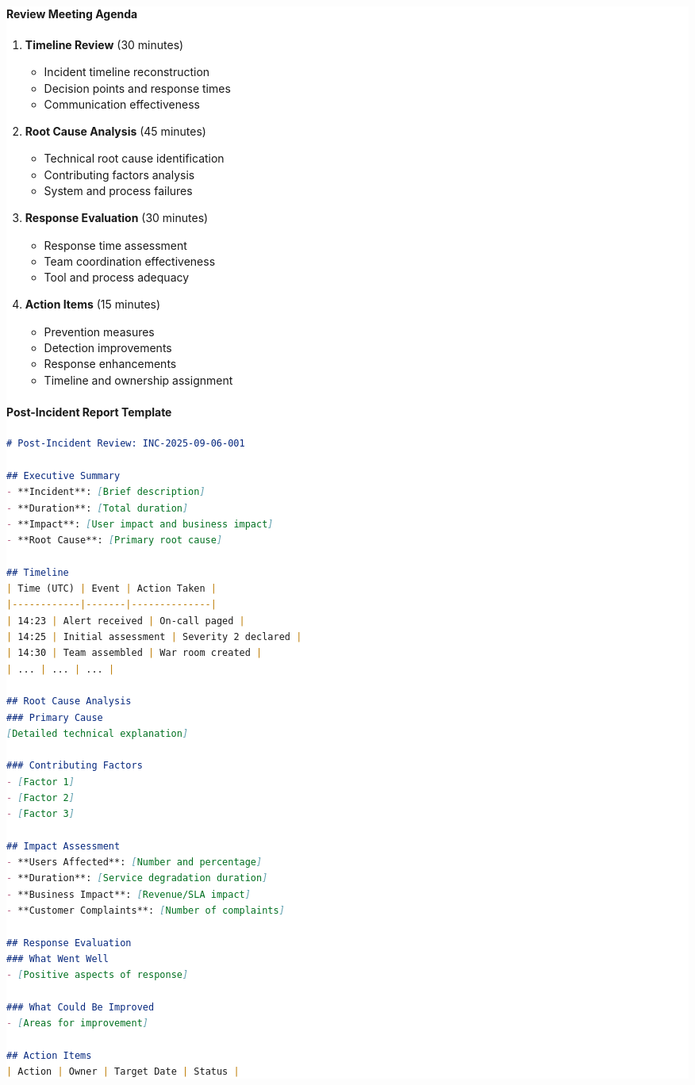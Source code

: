#### Review Meeting Agenda

1. **Timeline Review** (30 minutes)
   - Incident timeline reconstruction
   - Decision points and response times
   - Communication effectiveness

2. **Root Cause Analysis** (45 minutes)
   - Technical root cause identification
   - Contributing factors analysis
   - System and process failures

3. **Response Evaluation** (30 minutes)
   - Response time assessment
   - Team coordination effectiveness  
   - Tool and process adequacy

4. **Action Items** (15 minutes)
   - Prevention measures
   - Detection improvements
   - Response enhancements
   - Timeline and ownership assignment

#### Post-Incident Report Template

```markdown
# Post-Incident Review: INC-2025-09-06-001

## Executive Summary
- **Incident**: [Brief description]
- **Duration**: [Total duration]
- **Impact**: [User impact and business impact]
- **Root Cause**: [Primary root cause]

## Timeline
| Time (UTC) | Event | Action Taken |
|------------|-------|--------------|
| 14:23 | Alert received | On-call paged |
| 14:25 | Initial assessment | Severity 2 declared |
| 14:30 | Team assembled | War room created |
| ... | ... | ... |

## Root Cause Analysis
### Primary Cause
[Detailed technical explanation]

### Contributing Factors
- [Factor 1]
- [Factor 2]
- [Factor 3]

## Impact Assessment
- **Users Affected**: [Number and percentage]
- **Duration**: [Service degradation duration]
- **Business Impact**: [Revenue/SLA impact]
- **Customer Complaints**: [Number of complaints]

## Response Evaluation
### What Went Well
- [Positive aspects of response]

### What Could Be Improved
- [Areas for improvement]

## Action Items
| Action | Owner | Target Date | Status |
```